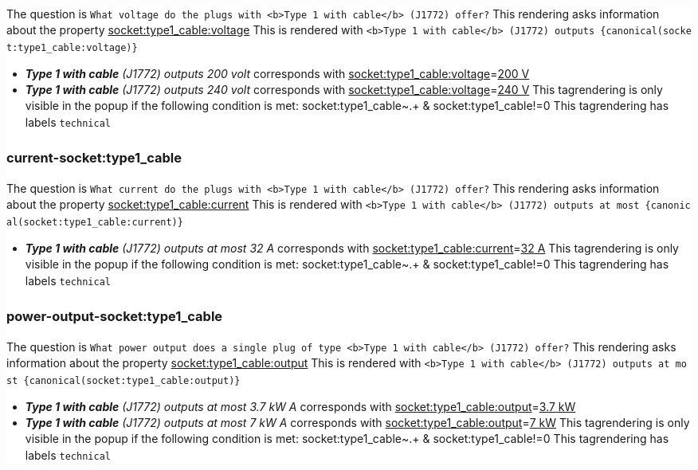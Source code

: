The question is `What voltage do the plugs with <b>Type 1 with cable</b> (J1772) offer?`
This rendering asks information about the property 
[socket:type1_cable:voltage](https://wiki.openstreetmap.org/wiki/Key:socket:type1_cable:voltage)
This is rendered with `<b>Type 1 with cable</b> (J1772) outputs {canonical(socket:type1_cable:voltage)}`
 - *<b>Type 1 with cable</b> (J1772) outputs 200 volt* corresponds with <a href='https://wiki.openstreetmap.org/wiki/Key:socket:type1_cable:voltage' target='_blank'>socket:type1_cable:voltage</a>=<a href='https://wiki.openstreetmap.org/wiki/Tag:socket:type1_cable:voltage%3D200 V' target='_blank'>200 V</a>
 - *<b>Type 1 with cable</b> (J1772) outputs 240 volt* corresponds with <a href='https://wiki.openstreetmap.org/wiki/Key:socket:type1_cable:voltage' target='_blank'>socket:type1_cable:voltage</a>=<a href='https://wiki.openstreetmap.org/wiki/Tag:socket:type1_cable:voltage%3D240 V' target='_blank'>240 V</a>
This tagrendering is only visible in the popup if the following condition is met: socket:type1_cable~.+ & socket:type1_cable!=0
This tagrendering has labels 
`technical`

### current-socket:type1_cable

The question is `What current do the plugs with <b>Type 1 with cable</b> (J1772) offer?`
This rendering asks information about the property 
[socket:type1_cable:current](https://wiki.openstreetmap.org/wiki/Key:socket:type1_cable:current)
This is rendered with `<b>Type 1 with cable</b> (J1772) outputs at most {canonical(socket:type1_cable:current)}`
 - *<b>Type 1 with cable</b> (J1772) outputs at most 32 A* corresponds with <a href='https://wiki.openstreetmap.org/wiki/Key:socket:type1_cable:current' target='_blank'>socket:type1_cable:current</a>=<a href='https://wiki.openstreetmap.org/wiki/Tag:socket:type1_cable:current%3D32 A' target='_blank'>32 A</a>
This tagrendering is only visible in the popup if the following condition is met: socket:type1_cable~.+ & socket:type1_cable!=0
This tagrendering has labels 
`technical`

### power-output-socket:type1_cable

The question is `What power output does a single plug of type <b>Type 1 with cable</b> (J1772) offer?`
This rendering asks information about the property 
[socket:type1_cable:output](https://wiki.openstreetmap.org/wiki/Key:socket:type1_cable:output)
This is rendered with `<b>Type 1 with cable</b> (J1772) outputs at most {canonical(socket:type1_cable:output)}`
 - *<b>Type 1 with cable</b> (J1772) outputs at most 3.7 kW A* corresponds with <a href='https://wiki.openstreetmap.org/wiki/Key:socket:type1_cable:output' target='_blank'>socket:type1_cable:output</a>=<a href='https://wiki.openstreetmap.org/wiki/Tag:socket:type1_cable:output%3D3.7 kW' target='_blank'>3.7 kW</a>
 - *<b>Type 1 with cable</b> (J1772) outputs at most 7 kW A* corresponds with <a href='https://wiki.openstreetmap.org/wiki/Key:socket:type1_cable:output' target='_blank'>socket:type1_cable:output</a>=<a href='https://wiki.openstreetmap.org/wiki/Tag:socket:type1_cable:output%3D7 kW' target='_blank'>7 kW</a>
This tagrendering is only visible in the popup if the following condition is met: socket:type1_cable~.+ & socket:type1_cable!=0
This tagrendering has labels 
`technical`

